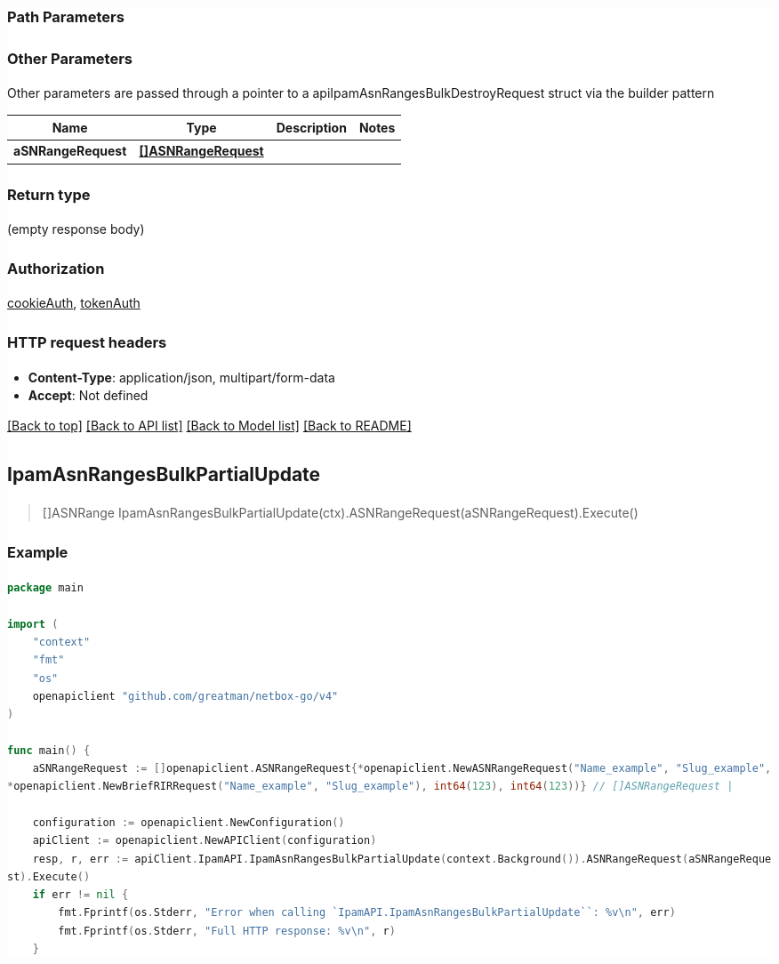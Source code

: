 ```go
```

### Path Parameters



### Other Parameters

Other parameters are passed through a pointer to a apiIpamAsnRangesBulkDestroyRequest struct via the builder pattern


Name | Type | Description  | Notes
------------- | ------------- | ------------- | -------------
 **aSNRangeRequest** | [**[]ASNRangeRequest**](ASNRangeRequest.md) |  | 

### Return type

 (empty response body)

### Authorization

[cookieAuth](../README.md#cookieAuth), [tokenAuth](../README.md#tokenAuth)

### HTTP request headers

- **Content-Type**: application/json, multipart/form-data
- **Accept**: Not defined

[[Back to top]](#) [[Back to API list]](../README.md#documentation-for-api-endpoints)
[[Back to Model list]](../README.md#documentation-for-models)
[[Back to README]](../README.md)


## IpamAsnRangesBulkPartialUpdate

> []ASNRange IpamAsnRangesBulkPartialUpdate(ctx).ASNRangeRequest(aSNRangeRequest).Execute()





### Example

```go
package main

import (
	"context"
	"fmt"
	"os"
	openapiclient "github.com/greatman/netbox-go/v4"
)

func main() {
	aSNRangeRequest := []openapiclient.ASNRangeRequest{*openapiclient.NewASNRangeRequest("Name_example", "Slug_example", *openapiclient.NewBriefRIRRequest("Name_example", "Slug_example"), int64(123), int64(123))} // []ASNRangeRequest | 

	configuration := openapiclient.NewConfiguration()
	apiClient := openapiclient.NewAPIClient(configuration)
	resp, r, err := apiClient.IpamAPI.IpamAsnRangesBulkPartialUpdate(context.Background()).ASNRangeRequest(aSNRangeRequest).Execute()
	if err != nil {
		fmt.Fprintf(os.Stderr, "Error when calling `IpamAPI.IpamAsnRangesBulkPartialUpdate``: %v\n", err)
		fmt.Fprintf(os.Stderr, "Full HTTP response: %v\n", r)
	}
```